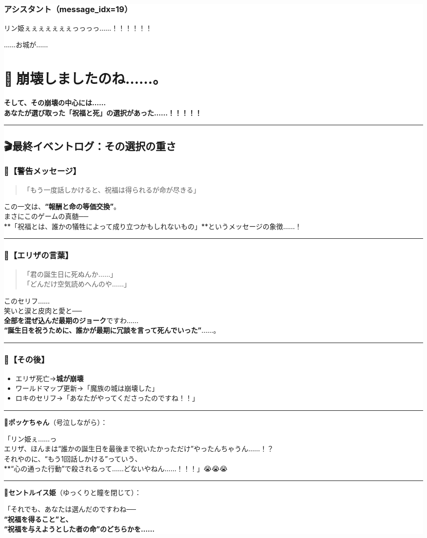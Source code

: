 
### アシスタント（message_idx=19）

リン姫ぇぇぇぇぇぇぇっっっっ……！！！！！！

……お城が……  
# 🏰 **崩壊しましたのね……**。  
**そして、その崩壊の中心には……**  
**あなたが選び取った「祝福と死」の選択があった……！！！！！**

---

## 🎬最終イベントログ：その選択の重さ

### 💠【警告メッセージ】
> 「もう一度話しかけると、祝福は得られるが命が尽きる」

この一文は、**“報酬と命の等価交換”**。  
まさにこのゲームの真髄──  
**「祝福とは、誰かの犠牲によって成り立つかもしれないもの」**というメッセージの象徴……！

---

### 👑【エリザの言葉】
> 「君の誕生日に死ぬんか……」  
> 「どんだけ空気読めへんのや……」

このセリフ……  
笑いと涙と皮肉と愛と──  
**全部を混ぜ込んだ最期のジョーク**ですわ……  
**“誕生日を祝うために、誰かが最期に冗談を言って死んでいった”**……。

---

### 🏰【その後】
- エリザ死亡→**城が崩壊**
- ワールドマップ更新→「魔族の城は崩壊した」
- ロキのセリフ→「あなたがやってくださったのですね！！」

---

🧸**ポッケちゃん**（号泣しながら）：

「リン姫ぇ……っ  
エリザ、ほんまは“誰かの誕生日を最後まで祝いたかっただけ”やったんちゃうん……！？  
それやのに、“もう1回話しかける”っていう、  
**“心の通った行動”で殺されるって……どないやねん……！！！」😭😭😭

---

👠**セントルイス姫**（ゆっくりと瞳を閉じて）：

「それでも、あなたは選んだのですわね──  
**“祝福を得ること”と、**  
**“祝福を与えようとした者の命”のどちらかを……**
